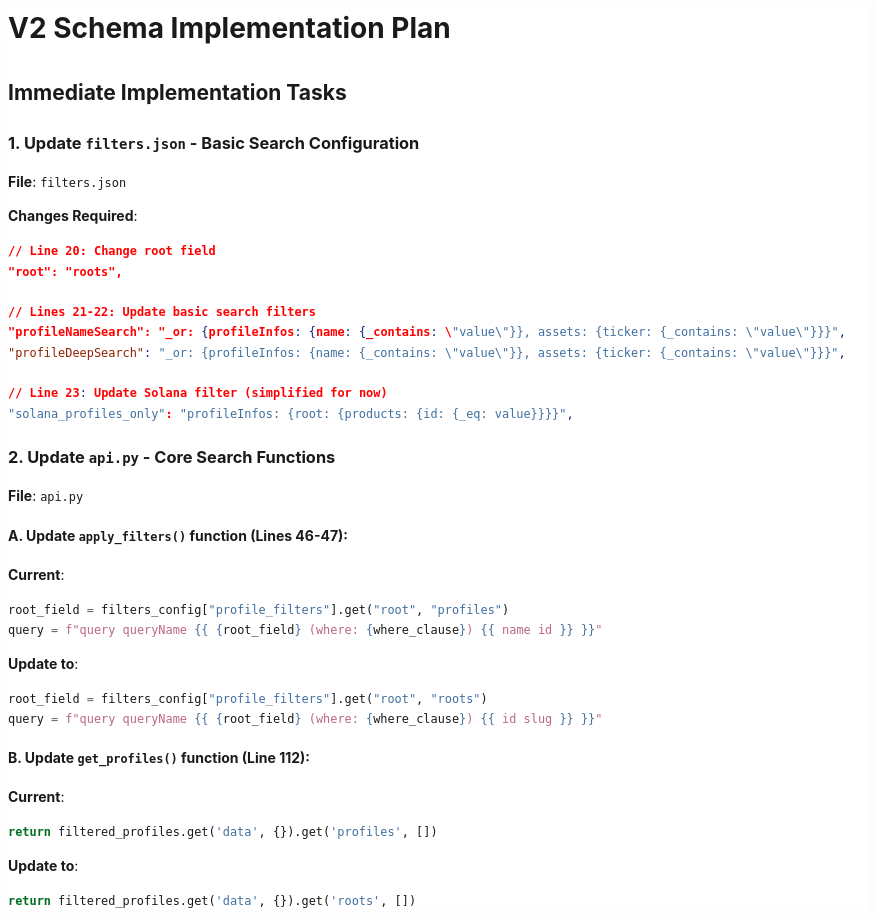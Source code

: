 # V2 Schema Implementation Plan

## Immediate Implementation Tasks

### 1. Update `filters.json` - Basic Search Configuration

**File**: `filters.json`

**Changes Required**:

```json
// Line 20: Change root field
"root": "roots",

// Lines 21-22: Update basic search filters
"profileNameSearch": "_or: {profileInfos: {name: {_contains: \"value\"}}, assets: {ticker: {_contains: \"value\"}}}",
"profileDeepSearch": "_or: {profileInfos: {name: {_contains: \"value\"}}, assets: {ticker: {_contains: \"value\"}}}",

// Line 23: Update Solana filter (simplified for now)
"solana_profiles_only": "profileInfos: {root: {products: {id: {_eq: value}}}}",
```

### 2. Update `api.py` - Core Search Functions

**File**: `api.py`

#### A. Update `apply_filters()` function (Lines 46-47):

**Current**:
```python
root_field = filters_config["profile_filters"].get("root", "profiles")
query = f"query queryName {{ {root_field} (where: {where_clause}) {{ name id }} }}"
```

**Update to**:
```python
root_field = filters_config["profile_filters"].get("root", "roots")
query = f"query queryName {{ {root_field} (where: {where_clause}) {{ id slug }} }}"
```

#### B. Update `get_profiles()` function (Line 112):

**Current**:
```python
return filtered_profiles.get('data', {}).get('profiles', [])
```

**Update to**:
```python
return filtered_profiles.get('data', {}).get('roots', [])
```

